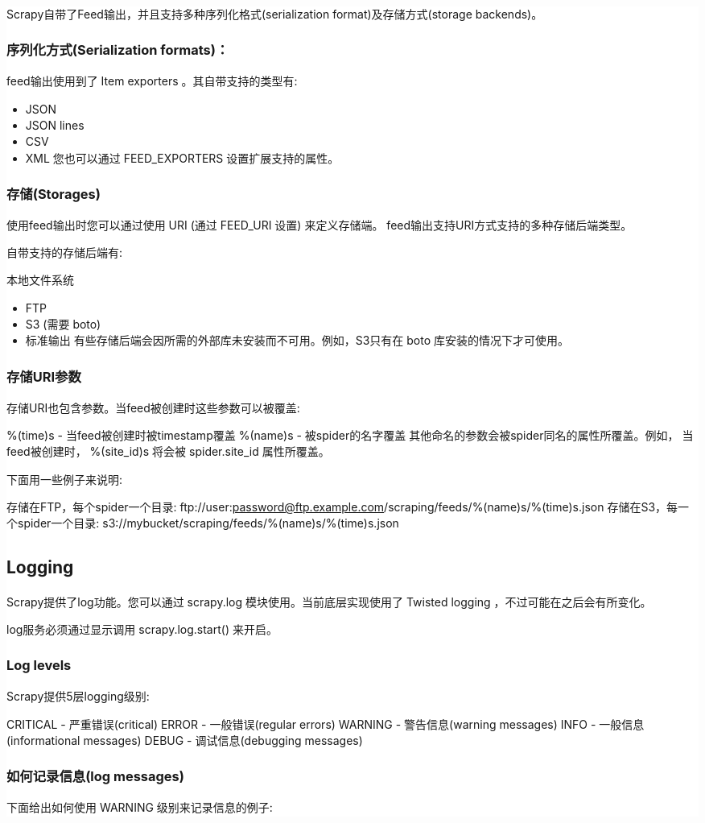 Scrapy自带了Feed输出，并且支持多种序列化格式(serialization format)及存储方式(storage backends)。

### 序列化方式(Serialization formats)：
feed输出使用到了 Item exporters 。其自带支持的类型有:

- JSON
- JSON lines
- CSV
- XML
您也可以通过 FEED_EXPORTERS 设置扩展支持的属性。

### 存储(Storages)
使用feed输出时您可以通过使用 URI (通过 FEED_URI 设置) 来定义存储端。 feed输出支持URI方式支持的多种存储后端类型。

自带支持的存储后端有:

本地文件系统
- FTP
- S3 (需要 boto)
- 标准输出
有些存储后端会因所需的外部库未安装而不可用。例如，S3只有在 boto 库安装的情况下才可使用。

### 存储URI参数
存储URI也包含参数。当feed被创建时这些参数可以被覆盖:

%(time)s - 当feed被创建时被timestamp覆盖
%(name)s - 被spider的名字覆盖
其他命名的参数会被spider同名的属性所覆盖。例如， 当feed被创建时， %(site_id)s 将会被 spider.site_id 属性所覆盖。

下面用一些例子来说明:

存储在FTP，每个spider一个目录:
ftp://user:password@ftp.example.com/scraping/feeds/%(name)s/%(time)s.json
存储在S3，每一个spider一个目录:
s3://mybucket/scraping/feeds/%(name)s/%(time)s.json


## Logging
Scrapy提供了log功能。您可以通过 scrapy.log 模块使用。当前底层实现使用了 Twisted logging ，不过可能在之后会有所变化。

log服务必须通过显示调用 scrapy.log.start() 来开启。

### Log levels

Scrapy提供5层logging级别:

CRITICAL - 严重错误(critical)
ERROR - 一般错误(regular errors)
WARNING - 警告信息(warning messages)
INFO - 一般信息(informational messages)
DEBUG - 调试信息(debugging messages)

### 如何记录信息(log messages)
下面给出如何使用 WARNING 级别来记录信息的例子:
